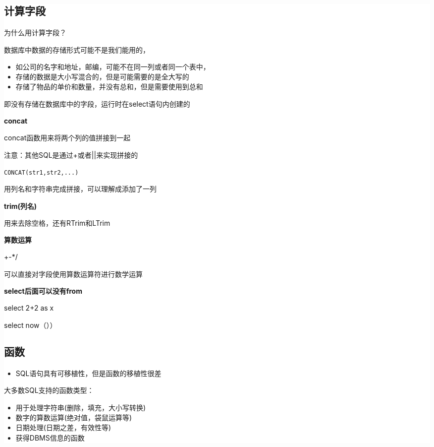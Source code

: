 



## **计算字段**

为什么用计算字段？

数据库中数据的存储形式可能不是我们能用的，

* 如公司的名字和地址，邮编，可能不在同一列或者同一个表中，
* 存储的数据是大小写混合的，但是可能需要的是全大写的
* 存储了物品的单价和数量，并没有总和，但是需要使用到总和

即没有存储在数据库中的字段，运行时在select语句内创建的

**concat**

concat函数用来将两个列的值拼接到一起

注意：其他SQL是通过+或者||来实现拼接的

```mysql
CONCAT(str1,str2,...)
```

用列名和字符串完成拼接，可以理解成添加了一列



**trim(列名)**

用来去除空格，还有RTrim和LTrim



**算数运算**

+-*/

可以直接对字段使用算数运算符进行数学运算



**select后面可以没有from**

select 2+2 as x

select now（））



## 函数

* SQL语句具有可移植性，但是函数的移植性很差

  

大多数SQL支持的函数类型：

* 用于处理字符串(删除，填充，大小写转换)
* 数字的算数运算(绝对值，袋鼠运算等)
* 日期处理(日期之差，有效性等)
* 获得DBMS信息的函数
